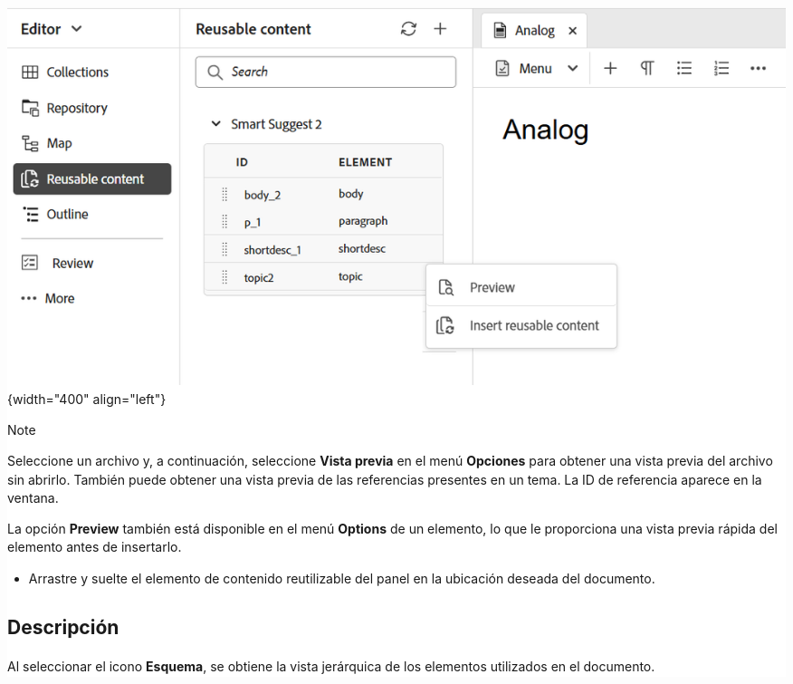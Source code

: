   ![](images/insert-reusable-content_cs.png){width="400" align="left"}

  >[!NOTE]
  >
  > Seleccione un archivo y, a continuación, seleccione **Vista previa** en el menú **Opciones** para obtener una vista previa del archivo sin abrirlo. También puede obtener una vista previa de las referencias presentes en un tema. La ID de referencia aparece en la ventana.
  >
  > La opción **Preview** también está disponible en el menú **Options** de un elemento, lo que le proporciona una vista previa rápida del elemento antes de insertarlo.

- Arrastre y suelte el elemento de contenido reutilizable del panel en la ubicación deseada del documento.

## Descripción

Al seleccionar el icono **Esquema**, se obtiene la vista jerárquica de los elementos utilizados en el documento.
